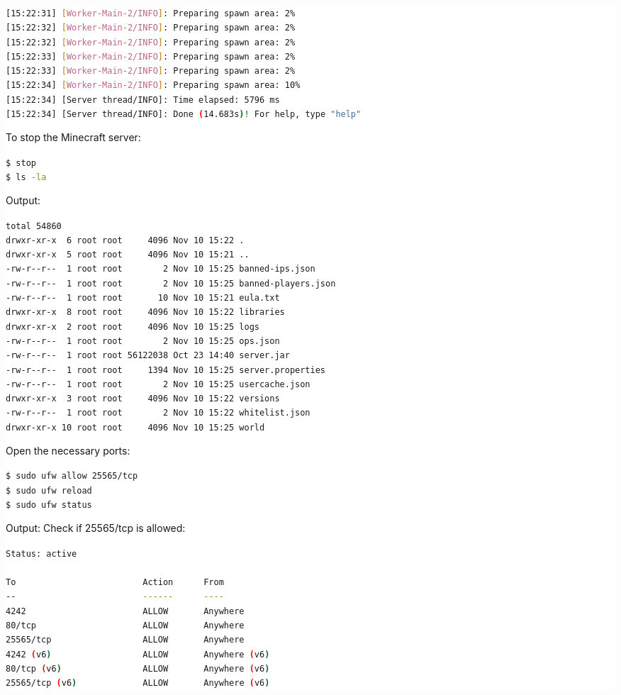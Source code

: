 ```bash
[15:22:31] [Worker-Main-2/INFO]: Preparing spawn area: 2%
[15:22:32] [Worker-Main-2/INFO]: Preparing spawn area: 2%
[15:22:32] [Worker-Main-2/INFO]: Preparing spawn area: 2%
[15:22:33] [Worker-Main-2/INFO]: Preparing spawn area: 2%
[15:22:33] [Worker-Main-2/INFO]: Preparing spawn area: 2%
[15:22:34] [Worker-Main-2/INFO]: Preparing spawn area: 10%
[15:22:34] [Server thread/INFO]: Time elapsed: 5796 ms
[15:22:34] [Server thread/INFO]: Done (14.683s)! For help, type "help"
```

To stop the Minecraft server:

```bash
$ stop
$ ls -la
```
Output:
```bash
total 54860
drwxr-xr-x  6 root root     4096 Nov 10 15:22 .
drwxr-xr-x  5 root root     4096 Nov 10 15:21 ..
-rw-r--r--  1 root root        2 Nov 10 15:25 banned-ips.json
-rw-r--r--  1 root root        2 Nov 10 15:25 banned-players.json
-rw-r--r--  1 root root       10 Nov 10 15:21 eula.txt
drwxr-xr-x  8 root root     4096 Nov 10 15:22 libraries
drwxr-xr-x  2 root root     4096 Nov 10 15:25 logs
-rw-r--r--  1 root root        2 Nov 10 15:25 ops.json
-rw-r--r--  1 root root 56122038 Oct 23 14:40 server.jar
-rw-r--r--  1 root root     1394 Nov 10 15:25 server.properties
-rw-r--r--  1 root root        2 Nov 10 15:25 usercache.json
drwxr-xr-x  3 root root     4096 Nov 10 15:22 versions
-rw-r--r--  1 root root        2 Nov 10 15:22 whitelist.json
drwxr-xr-x 10 root root     4096 Nov 10 15:25 world
```

Open the necessary ports:

```bash
$ sudo ufw allow 25565/tcp
$ sudo ufw reload
$ sudo ufw status
```
Output: Check if 25565/tcp is allowed:

```bash
Status: active

To                         Action      From
--                         ------      ----
4242                       ALLOW       Anywhere                  
80/tcp                     ALLOW       Anywhere                  
25565/tcp                  ALLOW       Anywhere                  
4242 (v6)                  ALLOW       Anywhere (v6)             
80/tcp (v6)                ALLOW       Anywhere (v6)             
25565/tcp (v6)             ALLOW       Anywhere (v6)  
```
